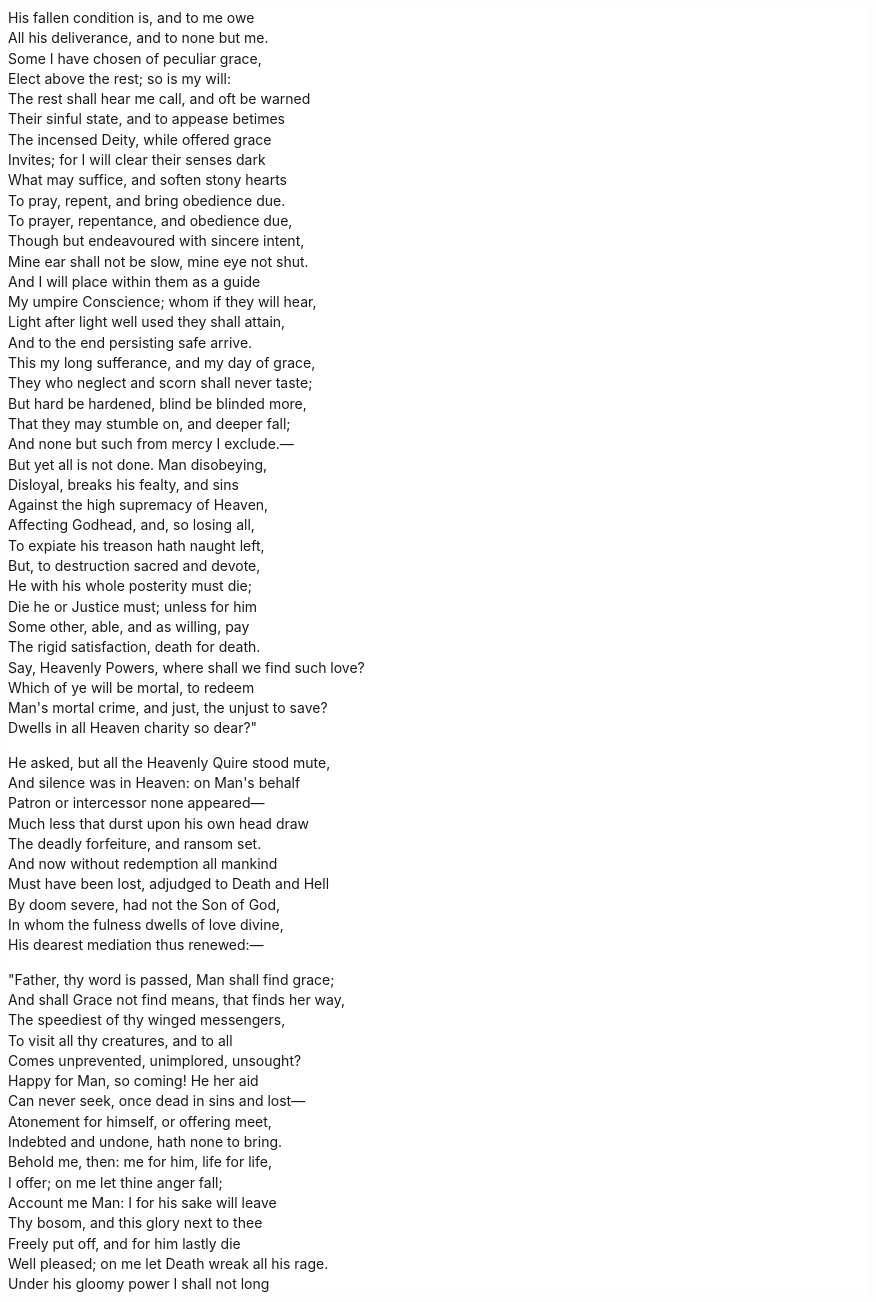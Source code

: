 His fallen condition is, and to me owe<br/>
All his deliverance, and to none but me.<br/>
Some I have chosen of peculiar grace,<br/>
Elect above the rest; so is my will:<br/>
The rest shall hear me call, and oft be warned<br/>
Their sinful state, and to appease betimes<br/>
The incensed Deity, while offered grace<br/>
Invites; for I will clear their senses dark<br/>
What may suffice, and soften stony hearts<br/>
To pray, repent, and bring obedience due.<br/>
To prayer, repentance, and obedience due,<br/>
Though but endeavoured with sincere intent,<br/>
Mine ear shall not be slow, mine eye not shut.<br/>
And I will place within them as a guide<br/>
My umpire Conscience; whom if they will hear,<br/>
Light after light well used they shall attain,<br/>
And to the end persisting safe arrive.<br/>
This my long sufferance, and my day of grace,<br/>
They who neglect and scorn shall never taste;<br/>
But hard be hardened, blind be blinded more,<br/>
That they may stumble on, and deeper fall;<br/>
And none but such from mercy I exclude.—<br/>
But yet all is not done. Man disobeying,<br/>
Disloyal, breaks his fealty, and sins<br/>
Against the high supremacy of Heaven,<br/>
Affecting Godhead, and, so losing all,<br/>
To expiate his treason hath naught left,<br/>
But, to destruction sacred and devote,<br/>
He with his whole posterity must die;<br/>
Die he or Justice must; unless for him<br/>
Some other, able, and as willing, pay<br/>
The rigid satisfaction, death for death.<br/>
Say, Heavenly Powers, where shall we find such love?<br/>
Which of ye will be mortal, to redeem<br/>
Man's mortal crime, and just, the unjust to save?<br/>
Dwells in all Heaven charity so dear?"

He asked, but all the Heavenly Quire stood mute,<br/>
And silence was in Heaven: on Man's behalf<br/>
Patron or intercessor none appeared—<br/>
Much less that durst upon his own head draw<br/>
The deadly forfeiture, and ransom set.<br/>
And now without redemption all mankind<br/>
Must have been lost, adjudged to Death and Hell<br/>
By doom severe, had not the Son of God,<br/>
In whom the fulness dwells of love divine,<br/>
His dearest mediation thus renewed:—

"Father, thy word is passed, Man shall find grace;<br/>
And shall Grace not find means, that finds her way,<br/>
The speediest of thy winged messengers,<br/>
To visit all thy creatures, and to all<br/>
Comes unprevented, unimplored, unsought?<br/>
Happy for Man, so coming! He her aid<br/>
Can never seek, once dead in sins and lost—<br/>
Atonement for himself, or offering meet,<br/>
Indebted and undone, hath none to bring.<br/>
Behold me, then: me for him, life for life,<br/>
I offer; on me let thine anger fall;<br/>
Account me Man: I for his sake will leave<br/>
Thy bosom, and this glory next to thee<br/>
Freely put off, and for him lastly die<br/>
Well pleased; on me let Death wreak all his rage.<br/>
Under his gloomy power I shall not long<br/>